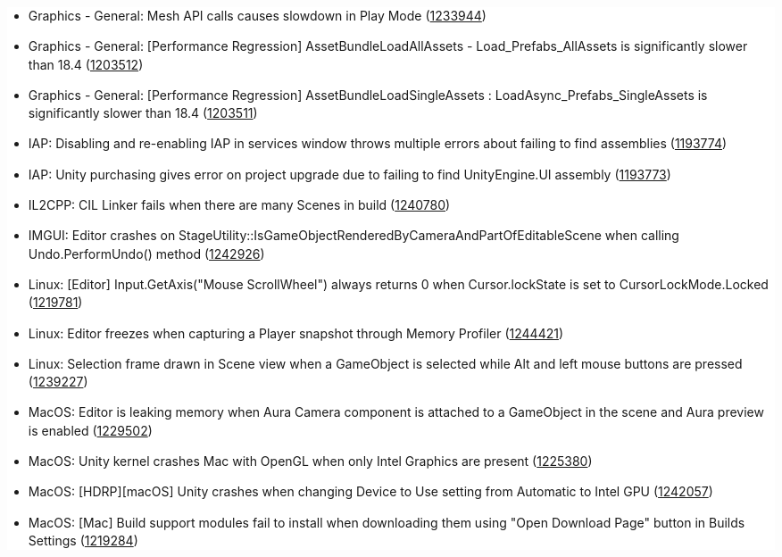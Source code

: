 -   Graphics - General: Mesh API calls causes slowdown in Play Mode ([1233944](https://issuetracker.unity3d.com/issues/mesh-api-calls-causes-slowdown-in-play-mode))

-   Graphics - General: \[Performance Regression\] AssetBundleLoadAllAssets - Load_Prefabs_AllAssets is significantly slower than 18.4 ([1203512](https://issuetracker.unity3d.com/issues/performance-regression-assetbundleloadallassets-load-prefabs-allassets-is-significantly-slower-than-18-dot-4))

-   Graphics - General: \[Performance Regression\] AssetBundleLoadSingleAssets : LoadAsync_Prefabs_SingleAssets is significantly slower than 18.4 ([1203511](https://issuetracker.unity3d.com/issues/assetbundleloadsingleassets-loadasync-prefabs-singleassets-is-significantly-slower-than-18-dot-4))

-   IAP: Disabling and re-enabling IAP in services window throws multiple errors about failing to find assemblies ([1193774](https://issuetracker.unity3d.com/issues/disabling-and-re-enabling-iap-in-services-window-throws-multiple-errors-about-failing-to-find-assemblies))

-   IAP: Unity purchasing gives error on project upgrade due to failing to find UnityEngine.UI assembly ([1193773](https://issuetracker.unity3d.com/issues/unity-purchasing-fails-to-load-due-to-failing-to-find-unityengine-dot-ui-assembly))

-   IL2CPP: CIL Linker fails when there are many Scenes in build ([1240780](https://issuetracker.unity3d.com/issues/cil-linker-fails-when-there-are-many-scenes-in-build))

-   IMGUI: Editor crashes on StageUtility::IsGameObjectRenderedByCameraAndPartOfEditableScene when calling Undo.PerformUndo() method ([1242926](https://issuetracker.unity3d.com/issues/editor-crashes-on-stageutility-isgameobjectrenderedbycameraandpartofeditablescene-when-calling-undo-dot-performundo-method))

-   Linux: \[Editor\] Input.GetAxis(\"Mouse ScrollWheel\") always returns 0 when Cursor.lockState is set to CursorLockMode.Locked ([1219781](https://issuetracker.unity3d.com/issues/linux-editor-input-dot-getaxis-mouse-scrollwheel-always-returns-0-when-cursor-dot-lockstate-is-set-to-cursorlockmode-dot-locked))

-   Linux: Editor freezes when capturing a Player snapshot through Memory Profiler ([1244421](https://issuetracker.unity3d.com/issues/linux-editor-freezes-when-capturing-a-player-snapshot-through-memory-profiler))

-   Linux: Selection frame drawn in Scene view when a GameObject is selected while Alt and left mouse buttons are pressed ([1239227](https://issuetracker.unity3d.com/issues/selection-frame-drawn-in-scene-view-when-a-gameobject-is-selected-while-alt-and-left-mouse-buttons-are-pressed))

-   MacOS: Editor is leaking memory when Aura Camera component is attached to a GameObject in the scene and Aura preview is enabled ([1229502](https://issuetracker.unity3d.com/issues/macos-editor-is-leaking-memory-when-aura-camera-component-is-attached-to-a-gameobject-in-the-scene-and-aura-preview-is-enabled))

-   MacOS: Unity kernel crashes Mac with OpenGL when only Intel Graphics are present ([1225380](https://issuetracker.unity3d.com/issues/unity-kernel-crashes-mac-with-opengl-when-only-intel-graphics-are-present))

-   MacOS: \[HDRP\]\[macOS\] Unity crashes when changing Device to Use setting from Automatic to Intel GPU ([1242057](https://issuetracker.unity3d.com/issues/hdrp-macos-unity-crashes-when-changing-device-to-use-setting-from-automatic-to-intel-gpu))

-   MacOS: \[Mac\] Build support modules fail to install when downloading them using \"Open Download Page\" button in Builds Settings ([1219284](https://issuetracker.unity3d.com/issues/mac-build-support-modules-fail-to-install-when-downloading-them-using-open-download-page-button-in-builds-settings))
